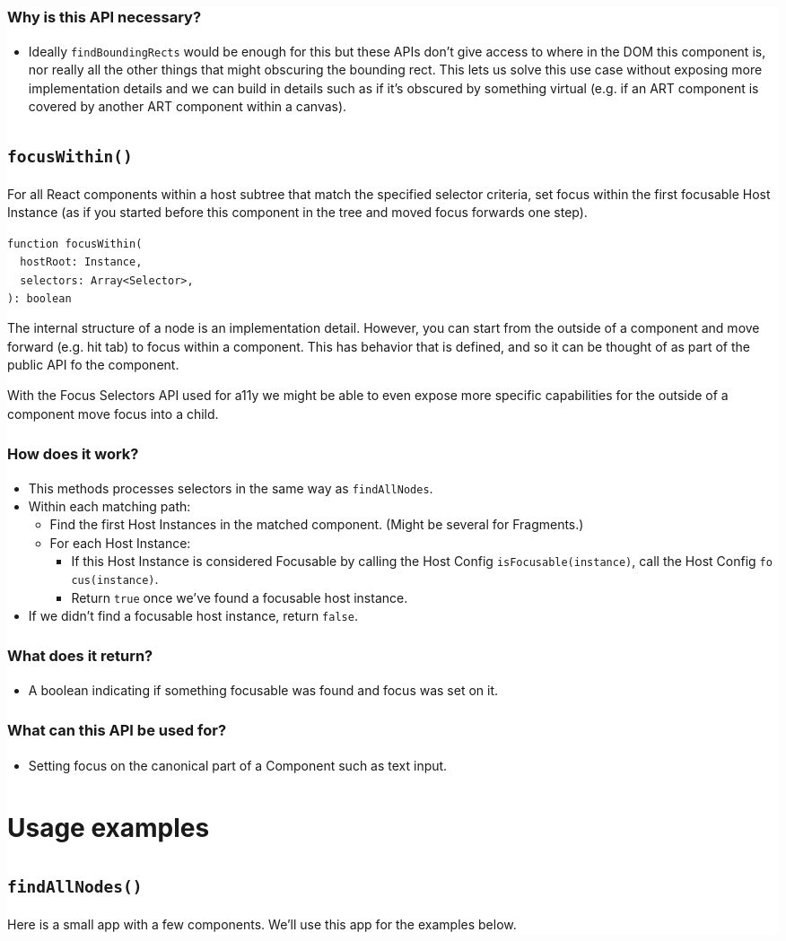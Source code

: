### Why is this API necessary?

* Ideally `findBoundingRects` would be enough for this but these APIs don’t give access to where in the DOM this component is, nor really all the other things that might obscuring the bounding rect. This lets us solve this use case without exposing more implementation details and we can build in details such as if it’s obscured by something virtual (e.g. if an ART component is covered by another ART component within a canvas).

## `focusWithin()`

For all React components within a host subtree that match the specified selector criteria, set focus within the first focusable Host Instance (as if you started before this component in the tree and moved focus forwards one step).

```
function focusWithin(
  hostRoot: Instance,
  selectors: Array<Selector>,
): boolean
```

The internal structure of a node is an implementation detail. However, you can start from the outside of a component and move forward (e.g. hit tab) to focus within a component. This has behavior that is defined, and so it can be thought of as part of the public API fo the component.

With the Focus Selectors API used for a11y we might be able to even expose more specific capabilities for the outside of a component move focus into a child.

### How does it work?

* This methods processes selectors in the same way as `findAllNodes`.
* Within each matching path:
  * Find the first Host Instances in the matched component. (Might be several for Fragments.)
  * For each Host Instance:
      * If this Host Instance is considered Focusable by calling the Host Config `isFocusable(instance)`, call the Host Config `focus(instance)`.
      * Return `true` once we’ve found a focusable host instance.
* If we didn’t find a focusable host instance, return `false`.

### What does it return?

* A boolean indicating if something focusable was found and focus was set on it.

### What can this API be used for?

* Setting focus on the canonical part of a Component such as text input.

# Usage examples

## `findAllNodes()`

Here is a small app with a few components. We’ll use this app for the examples below.
